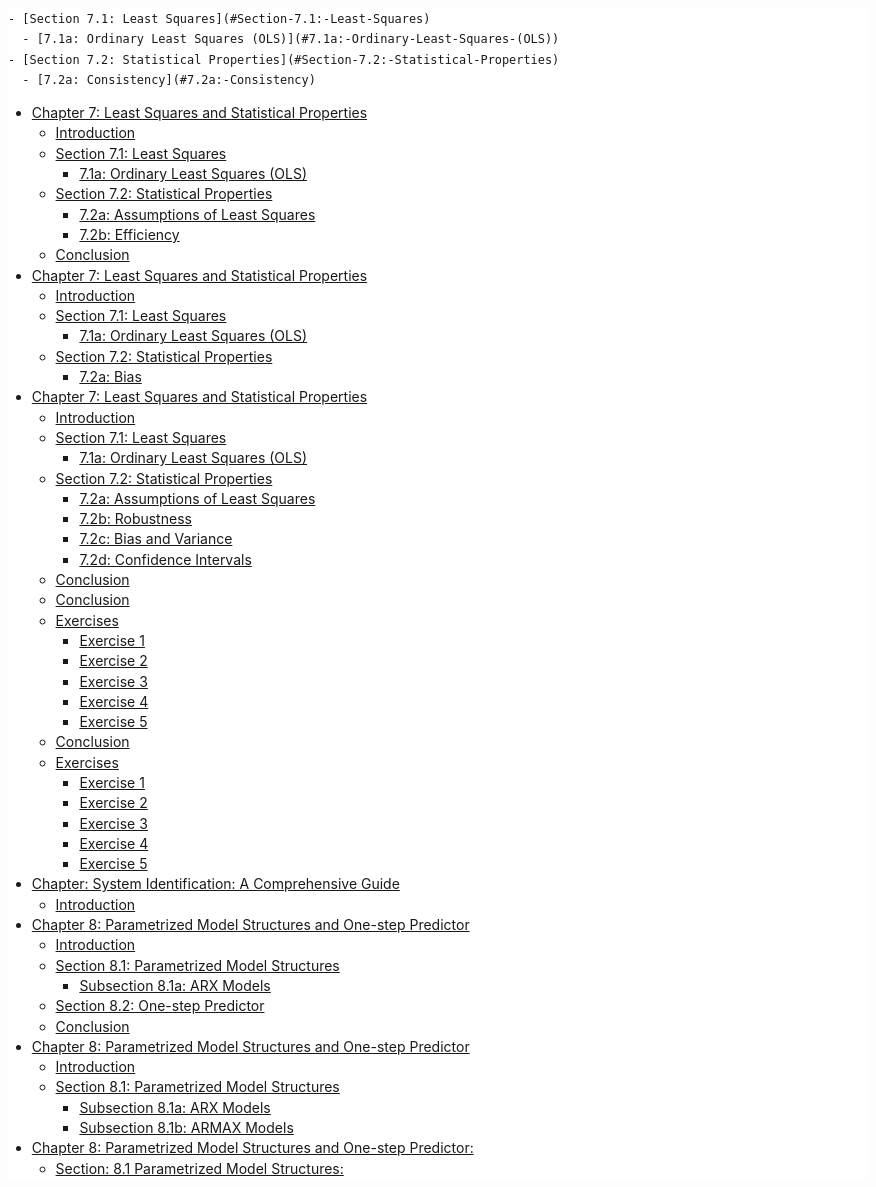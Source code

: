     - [Section 7.1: Least Squares](#Section-7.1:-Least-Squares)
      - [7.1a: Ordinary Least Squares (OLS)](#7.1a:-Ordinary-Least-Squares-(OLS))
    - [Section 7.2: Statistical Properties](#Section-7.2:-Statistical-Properties)
      - [7.2a: Consistency](#7.2a:-Consistency)
  - [Chapter 7: Least Squares and Statistical Properties](#Chapter-7:-Least-Squares-and-Statistical-Properties)
    - [Introduction](#Introduction)
    - [Section 7.1: Least Squares](#Section-7.1:-Least-Squares)
      - [7.1a: Ordinary Least Squares (OLS)](#7.1a:-Ordinary-Least-Squares-(OLS))
    - [Section 7.2: Statistical Properties](#Section-7.2:-Statistical-Properties)
      - [7.2a: Assumptions of Least Squares](#7.2a:-Assumptions-of-Least-Squares)
      - [7.2b: Efficiency](#7.2b:-Efficiency)
    - [Conclusion](#Conclusion)
  - [Chapter 7: Least Squares and Statistical Properties](#Chapter-7:-Least-Squares-and-Statistical-Properties)
    - [Introduction](#Introduction)
    - [Section 7.1: Least Squares](#Section-7.1:-Least-Squares)
      - [7.1a: Ordinary Least Squares (OLS)](#7.1a:-Ordinary-Least-Squares-(OLS))
    - [Section 7.2: Statistical Properties](#Section-7.2:-Statistical-Properties)
      - [7.2a: Bias](#7.2a:-Bias)
  - [Chapter 7: Least Squares and Statistical Properties](#Chapter-7:-Least-Squares-and-Statistical-Properties)
    - [Introduction](#Introduction)
    - [Section 7.1: Least Squares](#Section-7.1:-Least-Squares)
      - [7.1a: Ordinary Least Squares (OLS)](#7.1a:-Ordinary-Least-Squares-(OLS))
    - [Section 7.2: Statistical Properties](#Section-7.2:-Statistical-Properties)
      - [7.2a: Assumptions of Least Squares](#7.2a:-Assumptions-of-Least-Squares)
      - [7.2b: Robustness](#7.2b:-Robustness)
      - [7.2c: Bias and Variance](#7.2c:-Bias-and-Variance)
      - [7.2d: Confidence Intervals](#7.2d:-Confidence-Intervals)
    - [Conclusion](#Conclusion)
    - [Conclusion](#Conclusion)
    - [Exercises](#Exercises)
      - [Exercise 1](#Exercise-1)
      - [Exercise 2](#Exercise-2)
      - [Exercise 3](#Exercise-3)
      - [Exercise 4](#Exercise-4)
      - [Exercise 5](#Exercise-5)
    - [Conclusion](#Conclusion)
    - [Exercises](#Exercises)
      - [Exercise 1](#Exercise-1)
      - [Exercise 2](#Exercise-2)
      - [Exercise 3](#Exercise-3)
      - [Exercise 4](#Exercise-4)
      - [Exercise 5](#Exercise-5)
  - [Chapter: System Identification: A Comprehensive Guide](#Chapter:-System-Identification:-A-Comprehensive-Guide)
    - [Introduction](#Introduction)
  - [Chapter 8: Parametrized Model Structures and One-step Predictor](#Chapter-8:-Parametrized-Model-Structures-and-One-step-Predictor)
    - [Introduction](#Introduction)
    - [Section 8.1: Parametrized Model Structures](#Section-8.1:-Parametrized-Model-Structures)
      - [Subsection 8.1a: ARX Models](#Subsection-8.1a:-ARX-Models)
    - [Section 8.2: One-step Predictor](#Section-8.2:-One-step-Predictor)
    - [Conclusion](#Conclusion)
  - [Chapter 8: Parametrized Model Structures and One-step Predictor](#Chapter-8:-Parametrized-Model-Structures-and-One-step-Predictor)
    - [Introduction](#Introduction)
    - [Section 8.1: Parametrized Model Structures](#Section-8.1:-Parametrized-Model-Structures)
      - [Subsection 8.1a: ARX Models](#Subsection-8.1a:-ARX-Models)
      - [Subsection 8.1b: ARMAX Models](#Subsection-8.1b:-ARMAX-Models)
  - [Chapter 8: Parametrized Model Structures and One-step Predictor:](#Chapter-8:-Parametrized-Model-Structures-and-One-step-Predictor:)
    - [Section: 8.1 Parametrized Model Structures:](#Section:-8.1-Parametrized-Model-Structures:)